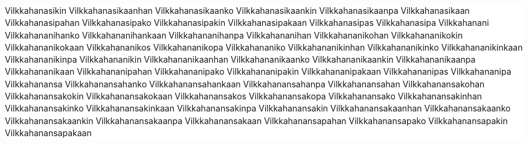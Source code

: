 Vilkkahanasikin
Vilkkahanasikaanhan
Vilkkahanasikaanko
Vilkkahanasikaankin
Vilkkahanasikaanpa
Vilkkahanasikaan
Vilkkahanasipahan
Vilkkahanasipako
Vilkkahanasipakin
Vilkkahanasipakaan
Vilkkahanasipas
Vilkkahanasipa
Vilkkahanani
Vilkkahananihanko
Vilkkahananihankaan
Vilkkahananihanpa
Vilkkahananihan
Vilkkahananikohan
Vilkkahananikokin
Vilkkahananikokaan
Vilkkahananikos
Vilkkahananikopa
Vilkkahananiko
Vilkkahananikinhan
Vilkkahananikinko
Vilkkahananikinkaan
Vilkkahananikinpa
Vilkkahananikin
Vilkkahananikaanhan
Vilkkahananikaanko
Vilkkahananikaankin
Vilkkahananikaanpa
Vilkkahananikaan
Vilkkahananipahan
Vilkkahananipako
Vilkkahananipakin
Vilkkahananipakaan
Vilkkahananipas
Vilkkahananipa
Vilkkahanansa
Vilkkahanansahanko
Vilkkahanansahankaan
Vilkkahanansahanpa
Vilkkahanansahan
Vilkkahanansakohan
Vilkkahanansakokin
Vilkkahanansakokaan
Vilkkahanansakos
Vilkkahanansakopa
Vilkkahanansako
Vilkkahanansakinhan
Vilkkahanansakinko
Vilkkahanansakinkaan
Vilkkahanansakinpa
Vilkkahanansakin
Vilkkahanansakaanhan
Vilkkahanansakaanko
Vilkkahanansakaankin
Vilkkahanansakaanpa
Vilkkahanansakaan
Vilkkahanansapahan
Vilkkahanansapako
Vilkkahanansapakin
Vilkkahanansapakaan